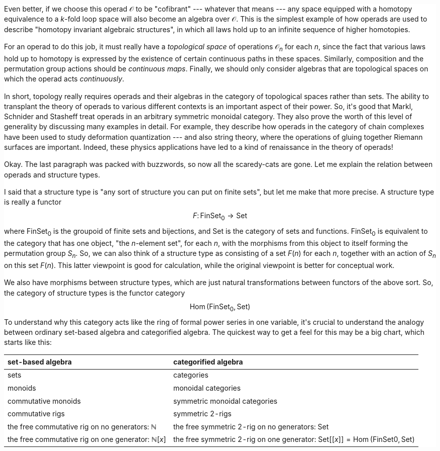 Even better, if we choose this operad $\mathcal{O}$ to be "cofibrant" --- whatever
that means --- any space equipped with a homotopy equivalence to a $k$-fold
loop space will also become an algebra over $\mathcal{O}$. This is the simplest
example of how operads are used to describe "homotopy invariant
algebraic structures", in which all laws hold up to an infinite
sequence of higher homotopies.

For an operad to do this job, it must really have a *topological space*
of operations $\mathcal{O}_n$ for each $n$, since the fact that various laws hold up
to homotopy is expressed by the existence of certain continuous paths in
these spaces. Similarly, composition and the permutation group actions
should be *continuous maps*. Finally, we should only consider algebras
that are topological spaces on which the operad acts *continuously*.

In short, topology really requires operads and their algebras in the
category of topological spaces rather than sets. The ability to
transplant the theory of operads to various different contexts is an
important aspect of their power. So, it's good that Markl, Schnider and
Stasheff treat operads in an arbitrary symmetric monoidal category. They
also prove the worth of this level of generality by discussing many
examples in detail. For example, they describe how operads in the
category of chain complexes have been used to study deformation
quantization --- and also string theory, where the operations of gluing
together Riemann surfaces are important. Indeed, these physics
applications have led to a kind of renaissance in the theory of operads!

Okay. The last paragraph was packed with buzzwords, so now all the
scaredy-cats are gone. Let me explain the relation between operads and
structure types.

I said that a structure type is "any sort of structure you can put on
finite sets", but let me make that more precise. A structure type is
really a functor
$$F\colon \mathsf{FinSet}_0 \to \mathsf{Set}$$
where $\mathsf{FinSet}_0$ is the groupoid of finite sets and bijections, and $\mathsf{Set}$
is the category of sets and functions. $\mathsf{FinSet}_0$ is equivalent to the
category that has one object, "the $n$-element set", for each $n$, with
the morphisms from this object to itself forming the permutation group
$S_n$. So, we can also think of a structure type as consisting of a set
$F(n)$ for each $n$, together with an action of $S_n$ on this set $F(n)$. This
latter viewpoint is good for calculation, while the original viewpoint
is better for conceptual work.

We also have morphisms between structure types, which are just natural
transformations between functors of the above sort. So, the category of
structure types is the functor category
$$\operatorname{Hom}(\mathsf{FinSet}_0, \mathsf{Set})$$
To understand why this category acts like the ring of formal power
series in one variable, it's crucial to understand the analogy between
ordinary set-based algebra and categorified algebra. The quickest way to
get a feel for this may be a big chart, which starts like this:

| set-based algebra | categorified algebra |
| :---------------- | :------------------- |
| sets | categories |
| monoids | monoidal categories |
| commutative monoids | symmetric monoidal categories |
| commutative rigs | symmetric $2$-rigs |
| the free commutative rig on no generators: $\mathbb{N}$ | the free symmetric $2$-rig on no generators: $\mathsf{Set}$ |
| the free commutative rig on one generator: $\mathbb{N}[x]$ | the free symmetric $2$-rig on one generator: $\mathsf{Set}[[x]]=\operatorname{Hom}(\mathsf{FinSet}0, \mathsf{Set})$ |
